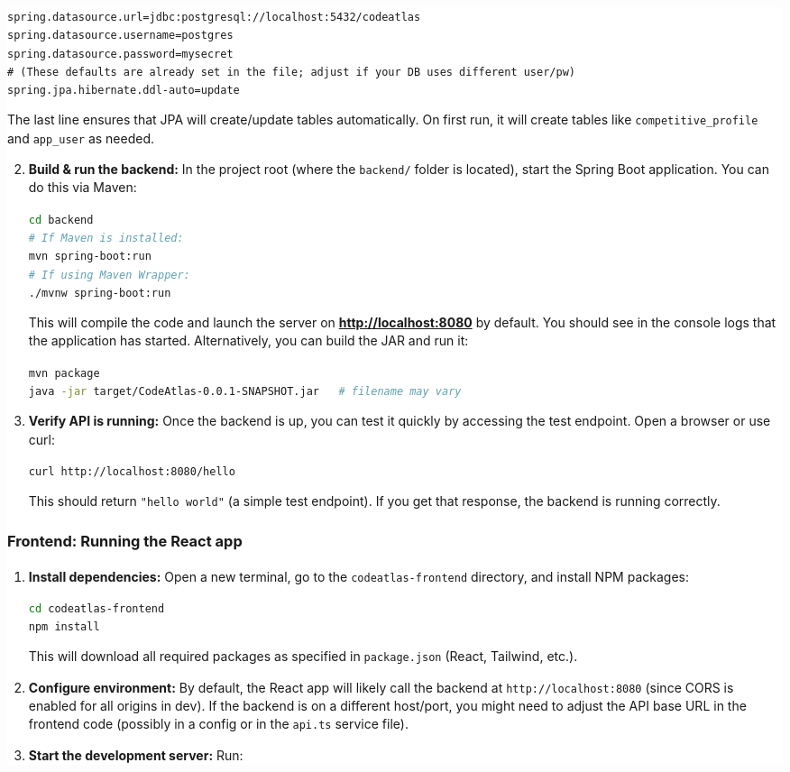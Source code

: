    ```properties
   spring.datasource.url=jdbc:postgresql://localhost:5432/codeatlas
   spring.datasource.username=postgres
   spring.datasource.password=mysecret
   # (These defaults are already set in the file; adjust if your DB uses different user/pw)
   spring.jpa.hibernate.ddl-auto=update
   ```

   The last line ensures that JPA will create/update tables automatically. On first run, it will create tables like `competitive_profile` and `app_user` as needed.

2. **Build & run the backend:** In the project root (where the `backend/` folder is located), start the Spring Boot application. You can do this via Maven:

   ```bash
   cd backend
   # If Maven is installed:
   mvn spring-boot:run
   # If using Maven Wrapper:
   ./mvnw spring-boot:run
   ```

   This will compile the code and launch the server on **[http://localhost:8080](http://localhost:8080)** by default. You should see in the console logs that the application has started.
   Alternatively, you can build the JAR and run it:

   ```bash
   mvn package
   java -jar target/CodeAtlas-0.0.1-SNAPSHOT.jar   # filename may vary
   ```

3. **Verify API is running:** Once the backend is up, you can test it quickly by accessing the test endpoint. Open a browser or use curl:

   ```bash
   curl http://localhost:8080/hello
   ```

   This should return `"hello world"` (a simple test endpoint). If you get that response, the backend is running correctly.

### Frontend: Running the React app

1. **Install dependencies:** Open a new terminal, go to the `codeatlas-frontend` directory, and install NPM packages:

   ```bash
   cd codeatlas-frontend
   npm install
   ```

   This will download all required packages as specified in `package.json` (React, Tailwind, etc.).

2. **Configure environment:** By default, the React app will likely call the backend at `http://localhost:8080` (since CORS is enabled for all origins in dev). If the backend is on a different host/port, you might need to adjust the API base URL in the frontend code (possibly in a config or in the `api.ts` service file).

3. **Start the development server:** Run:

